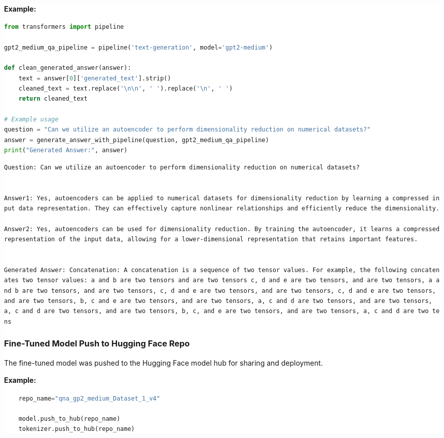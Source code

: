 **Example:**

```python
from transformers import pipeline

gpt2_medium_qa_pipeline = pipeline('text-generation', model='gpt2-medium')

def clean_generated_answer(answer):
    text = answer[0]['generated_text'].strip()
    cleaned_text = text.replace('\n\n', ' ').replace('\n', ' ')
    return cleaned_text

# Example usage
question = "Can we utilize an autoencoder to perform dimensionality reduction on numerical datasets?"
answer = generate_answer_with_pipeline(question, gpt2_medium_qa_pipeline)
print("Generated Answer:", answer)

```

```
Question: Can we utilize an autoencoder to perform dimensionality reduction on numerical datasets?


Answer1: Yes, autoencoders can be applied to numerical datasets for dimensionality reduction by learning a compressed input data representation. They can effectively capture nonlinear relationships and efficiently reduce the dimensionality.

Answer2: Yes, autoencoders can be used for dimensionality reduction. By training the autoencoder, it learns a compressed representation of the input data, allowing for a lower-dimensional representation that retains important features.


Generated Answer: Concatenation: A concatenation is a sequence of two tensor values. For example, the following concatenates two tensor values: a and b are two tensors and are two tensors c, d and e are two tensors, and are two tensors, a and b are two tensors, and are two tensors, c, d and e are two tensors, and are two tensors, c, d and e are two tensors, and are two tensors, b, c and e are two tensors, and are two tensors, a, c and d are two tensors, and are two tensors, a, c and d are two tensors, and are two tensors, b, c, and e are two tensors, and are two tensors, a, c and d are two tens
```

### Fine-Tuned Model Push to Hugging Face Repo
The fine-tuned model was pushed to the Hugging Face model hub for sharing and deployment.

**Example:**

```python
    repo_name="qna_gp2_medium_Dataset_1_v4"

    model.push_to_hub(repo_name)
    tokenizer.push_to_hub(repo_name)

```
